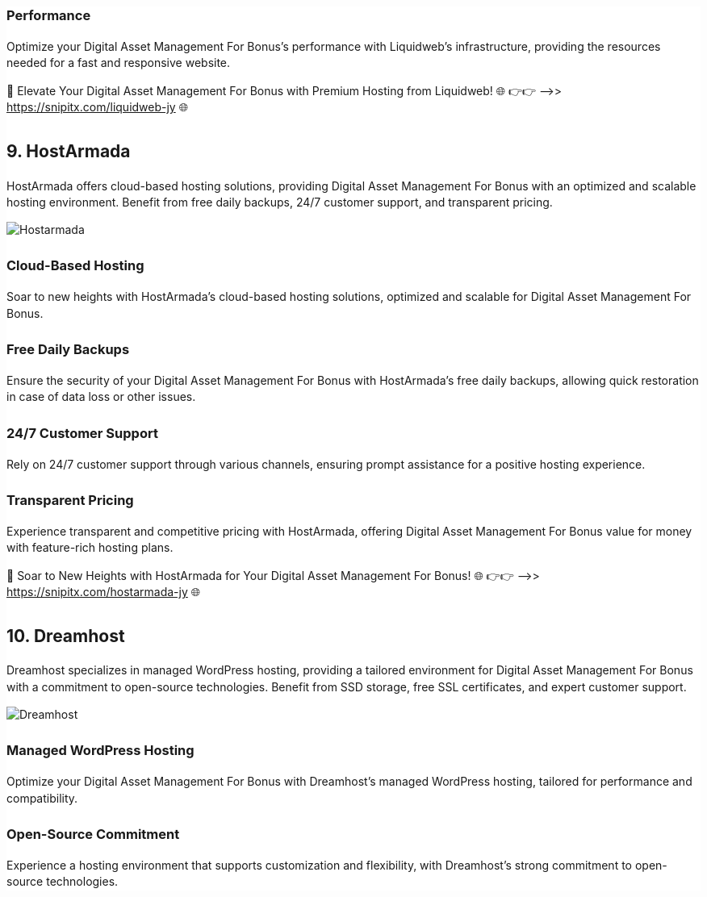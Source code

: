 ### Performance
Optimize your Digital Asset Management For Bonus’s performance with Liquidweb’s infrastructure, providing the resources needed for a fast and responsive website.

🚀 Elevate Your Digital Asset Management For Bonus with Premium Hosting from Liquidweb! 🌐
👉👉 -->> https://snipitx.com/liquidweb-jy 🌐

## 9. HostArmada

HostArmada offers cloud-based hosting solutions, providing Digital Asset Management For Bonus with an optimized and scalable hosting environment. Benefit from free daily backups, 24/7 customer support, and transparent pricing.

![Hostarmada](https://i.imgur.com/KFbdf3o.jpeg "Hostarmada Hosting")

### Cloud-Based Hosting
Soar to new heights with HostArmada’s cloud-based hosting solutions, optimized and scalable for Digital Asset Management For Bonus.

### Free Daily Backups
Ensure the security of your Digital Asset Management For Bonus with HostArmada’s free daily backups, allowing quick restoration in case of data loss or other issues.

### 24/7 Customer Support
Rely on 24/7 customer support through various channels, ensuring prompt assistance for a positive hosting experience.

### Transparent Pricing
Experience transparent and competitive pricing with HostArmada, offering Digital Asset Management For Bonus value for money with feature-rich hosting plans.

🚀 Soar to New Heights with HostArmada for Your Digital Asset Management For Bonus! 🌐
👉👉 -->> https://snipitx.com/hostarmada-jy 🌐

## 10. Dreamhost

Dreamhost specializes in managed WordPress hosting, providing a tailored environment for Digital Asset Management For Bonus with a commitment to open-source technologies. Benefit from SSD storage, free SSL certificates, and expert customer support.

![Dreamhost](https://i.imgur.com/rXIg8ip.jpeg "Dreamhost Hosting")

### Managed WordPress Hosting
Optimize your Digital Asset Management For Bonus with Dreamhost’s managed WordPress hosting, tailored for performance and compatibility.

### Open-Source Commitment
Experience a hosting environment that supports customization and flexibility, with Dreamhost’s strong commitment to open-source technologies.
